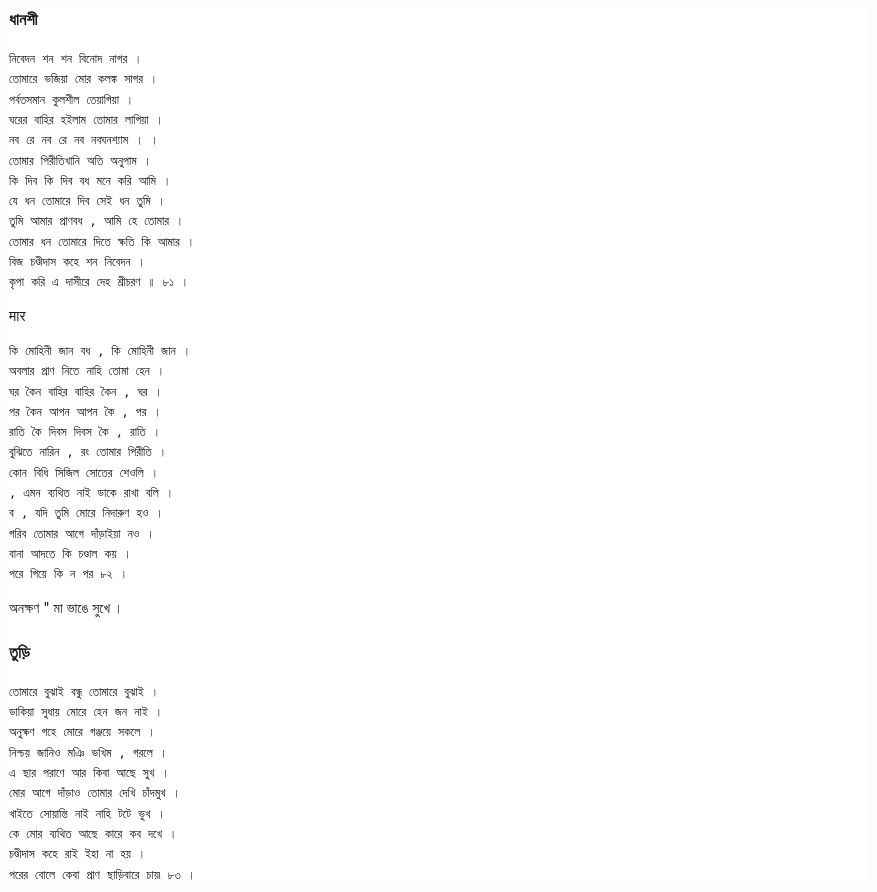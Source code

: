 
### ধানশী 

```
নিবেদন শন শন বিনোদ নাগর । 
তোমারে ভজিয়া মোর কলঙ্ক সাগর । 
পর্বতসমান কুলশীল তেয়াগিয়া । 
ঘরের বাহির হইলাম তোমার লাগিয়া । 
নব রে নব রে নব নবঘনশ্যাম । । 
তোমার পিরীতিখানি অতি অনুপাম । 
কি দিব কি দিব বধ মনে করি আমি । 
যে ধন তোমারে দিব সেই ধন তুমি । 
তুমি আমার প্রাণবধ , আমি হে তোমার । 
তোমার ধন তোমারে দিতে ক্ষতি কি আমার । 
বিজ চণ্ডীদাস কহে শন নিবেদন । 
কৃপা করি এ দাসীরে দেহ শ্রীচরণ ॥ ৮১ । 
```



मार 


```
কি মোহিনী জান বধ , কি মোহিনী জান । 
অবলার প্রাণ নিতে নাহি তোমা হেন । 
ঘর কৈন বাহির বাহির কৈন , ঘর । 
পর কৈন আপন আপন কৈ , পর । 
রাতি কৈ দিবস দিবস কৈ , রাতি । 
বুঝিতে নারিন , রং তোমার পিরীতি । 
কোন বিধি সিজিল সোতের শেওলি । 
, এমন ব্যথিত নাই ডাকে রাখা বলি । 
ব , যদি তুমি মোরে নিদারুণ হও । 
গরিব তোমার আগে দাঁড়াইয়া নও । 
বানা আদতে কি চণ্ডাল কয় । 
পরে গিয়ে কি ন পর ৮২ । 
```





অনক্ষণ " মা ভাঙে সুখে । 

### তুড়ি 

```
তোমারে বুঝাই বন্ধু তোমারে বুঝাই । 
ডাকিয়া সুধায় মোরে হেন জন নাই । 
অনুক্ষণ গহে মোরে গঞ্জয়ে সকলে । 
নিশ্চয় জানিও মঞি ভখিম , গরলে । 
এ ছার পরাণে আর কিবা আছে সুখ । 
মোর আগে দাঁড়াও তোমার দেখি চাঁদমুখ । 
খাইতে সোয়ান্তি নাই নাহি টটে ভুখ । 
কে মোর ব্যথিত আছে কারে কব দখে । 
চণ্ডীদাস কহে রাই ইহা না হয় । 
পরের বোলে কেবা প্রাণ ছাড়িবারে চায়৷ ৮৩ । 
```
